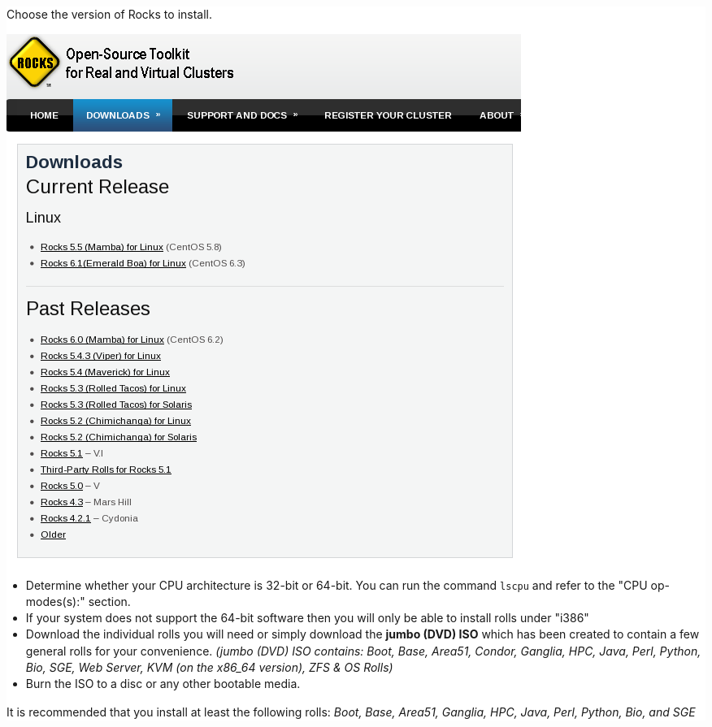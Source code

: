 Choose the version of Rocks to install.

!["Rocks Download Page"](images/1Download_Rocks_Cropped.png?raw=true "Rocks Download Page")

- Determine whether your CPU architecture is 32-bit or 64-bit. You can run
	the command ``lscpu`` and refer to the "CPU op-modes(s):" section.
- If your system does not support the 64-bit software then you will only be
	able to install rolls under "i386"
- Download the individual rolls you will need or simply download the **jumbo
	(DVD) ISO** which has been created to contain a few general rolls for
	your convenience. *(jumbo (DVD) ISO contains: Boot, Base, Area51, Condor,
	Ganglia, HPC, Java, Perl, Python, Bio, SGE, Web Server, KVM (on the
	x86_64 version), ZFS & OS Rolls)*
- Burn the ISO to a disc or any other bootable media.

It is recommended that you install at least the following rolls: *Boot, Base,
Area51, Ganglia, HPC, Java, Perl, Python, Bio, and SGE*
